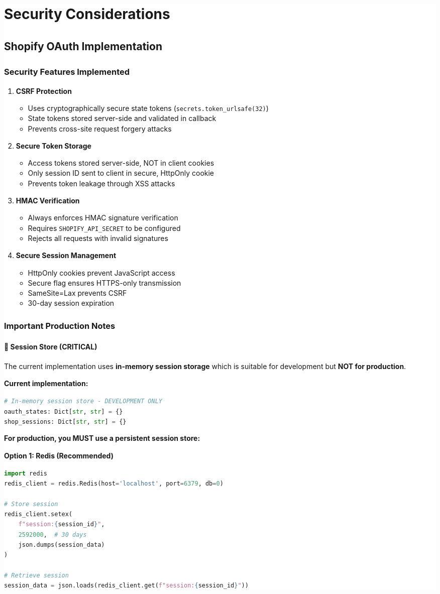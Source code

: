 # Security Considerations

## Shopify OAuth Implementation

### Security Features Implemented

1. **CSRF Protection**
   - Uses cryptographically secure state tokens (`secrets.token_urlsafe(32)`)
   - State tokens stored server-side and validated in callback
   - Prevents cross-site request forgery attacks

2. **Secure Token Storage**
   - Access tokens stored server-side, NOT in client cookies
   - Only session ID sent to client in secure, HttpOnly cookie
   - Prevents token leakage through XSS attacks

3. **HMAC Verification**
   - Always enforces HMAC signature verification
   - Requires `SHOPIFY_API_SECRET` to be configured
   - Rejects all requests with invalid signatures

4. **Secure Session Management**
   - HttpOnly cookies prevent JavaScript access
   - Secure flag ensures HTTPS-only transmission
   - SameSite=Lax prevents CSRF
   - 30-day session expiration

### Important Production Notes

#### 🚨 Session Store (CRITICAL)

The current implementation uses **in-memory session storage** which is suitable for development but **NOT for production**.

**Current implementation:**
```python
# In-memory session store - DEVELOPMENT ONLY
oauth_states: Dict[str, str] = {}
shop_sessions: Dict[str, str] = {}
```

**For production, you MUST use a persistent session store:**

**Option 1: Redis (Recommended)**
```python
import redis
redis_client = redis.Redis(host='localhost', port=6379, db=0)

# Store session
redis_client.setex(
    f"session:{session_id}", 
    2592000,  # 30 days
    json.dumps(session_data)
)

# Retrieve session
session_data = json.loads(redis_client.get(f"session:{session_id}"))
```
